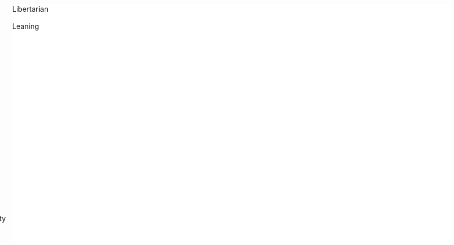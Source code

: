 </div>

<div id="g-ai1-8" class="g-text g-aiAbs" style="top:30.3468%;left:2.8257%;">

Libertarian

Leaning

</div>

<div id="g-ai1-9" class="g-text g-aiAbs" style="top:47.6879%;left:41.9854%;width:29.5446%;margin-left:-14.7723%;">

Anti-Tax/

Anti-Spending

Coalition

 

</div>

<div id="g-ai1-10" class="g-text g-aiAbs" style="top:55.2023%;left:68.5974%;width:55.1894%;margin-left:-27.5947%;">

Populist Pessimist/

Anti-Washington
Bloc

</div>

<div id="g-ai1-11" class="g-text g-aiAbs" style="top:57.2254%;left:15.6892%;width:44.9452%;margin-left:-22.4726%;">

Free-Market
Bloc

</div>

<div id="g-ai1-12" class="g-text g-aiAbs" style="top:80.3468%;left:59.9287%;width:20.9451%;margin-left:-10.4726%;">

America

First

</div>

<div id="g-ai1-13" class="g-text g-aiAbs" style="top:82.659%;left:20.5679%;width:39.2544%;margin-left:-19.6272%;">

Interventionists

</div>

<div id="g-ai1-14" class="g-text g-aiAbs" style="top:89.8844%;left:36.8496%;width:29.2631%;margin-left:-14.6315%;">

National
Security

Coalition
